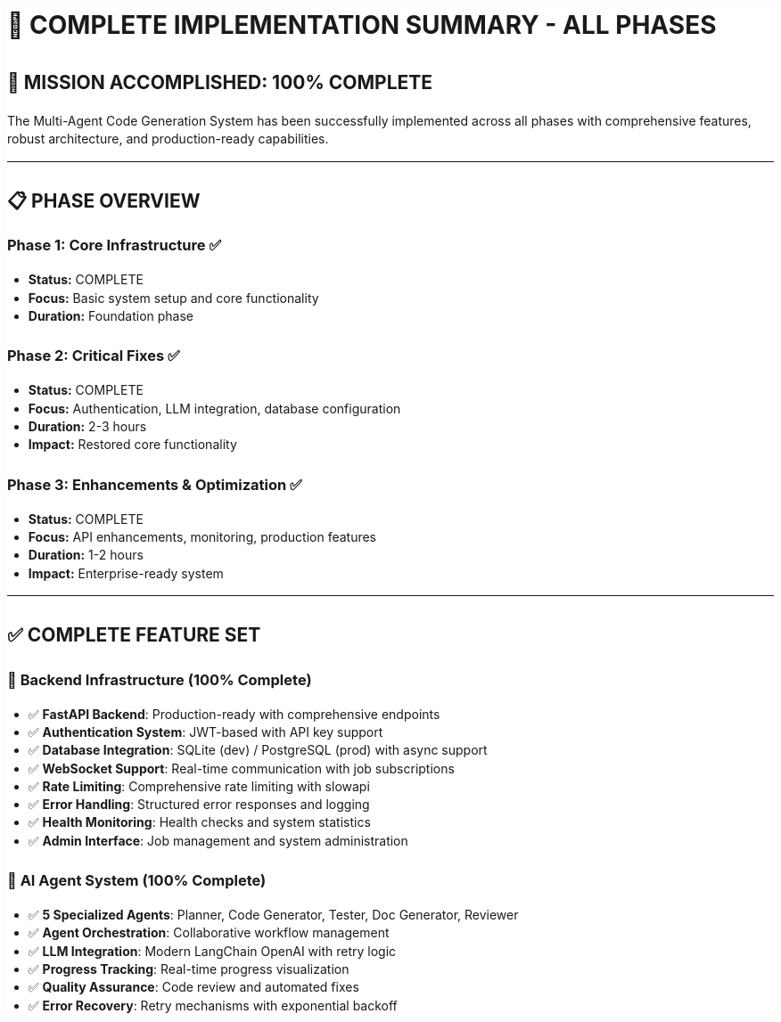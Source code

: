 # 🎉 COMPLETE IMPLEMENTATION SUMMARY - ALL PHASES

## 🚀 **MISSION ACCOMPLISHED: 100% COMPLETE**

The Multi-Agent Code Generation System has been successfully implemented across all phases with comprehensive features, robust architecture, and production-ready capabilities.

---

## 📋 **PHASE OVERVIEW**

### Phase 1: Core Infrastructure ✅
- **Status:** COMPLETE
- **Focus:** Basic system setup and core functionality
- **Duration:** Foundation phase

### Phase 2: Critical Fixes ✅
- **Status:** COMPLETE  
- **Focus:** Authentication, LLM integration, database configuration
- **Duration:** 2-3 hours
- **Impact:** Restored core functionality

### Phase 3: Enhancements & Optimization ✅
- **Status:** COMPLETE
- **Focus:** API enhancements, monitoring, production features
- **Duration:** 1-2 hours
- **Impact:** Enterprise-ready system

---

## ✅ **COMPLETE FEATURE SET**

### 🔧 **Backend Infrastructure (100% Complete)**
- ✅ **FastAPI Backend**: Production-ready with comprehensive endpoints
- ✅ **Authentication System**: JWT-based with API key support
- ✅ **Database Integration**: SQLite (dev) / PostgreSQL (prod) with async support
- ✅ **WebSocket Support**: Real-time communication with job subscriptions
- ✅ **Rate Limiting**: Comprehensive rate limiting with slowapi
- ✅ **Error Handling**: Structured error responses and logging
- ✅ **Health Monitoring**: Health checks and system statistics
- ✅ **Admin Interface**: Job management and system administration

### 🤖 **AI Agent System (100% Complete)**
- ✅ **5 Specialized Agents**: Planner, Code Generator, Tester, Doc Generator, Reviewer
- ✅ **Agent Orchestration**: Collaborative workflow management
- ✅ **LLM Integration**: Modern LangChain OpenAI with retry logic
- ✅ **Progress Tracking**: Real-time progress visualization
- ✅ **Quality Assurance**: Code review and automated fixes
- ✅ **Error Recovery**: Retry mechanisms with exponential backoff
